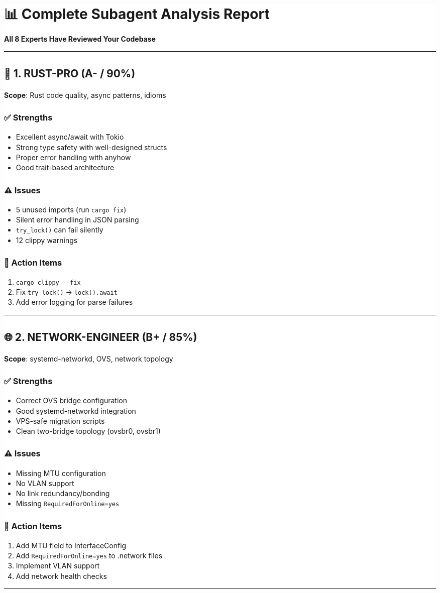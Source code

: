 # 📊 Complete Subagent Analysis Report

**All 8 Experts Have Reviewed Your Codebase**

---

## 🦀 1. RUST-PRO (A- / 90%)
**Scope**: Rust code quality, async patterns, idioms

### ✅ Strengths
- Excellent async/await with Tokio
- Strong type safety with well-designed structs
- Proper error handling with anyhow
- Good trait-based architecture

### ⚠️ Issues
- 5 unused imports (run `cargo fix`)
- Silent error handling in JSON parsing
- `try_lock()` can fail silently
- 12 clippy warnings

### 🎯 Action Items
1. `cargo clippy --fix`
2. Fix `try_lock()` → `lock().await`
3. Add error logging for parse failures

---

## 🌐 2. NETWORK-ENGINEER (B+ / 85%)
**Scope**: systemd-networkd, OVS, network topology

### ✅ Strengths
- Correct OVS bridge configuration
- Good systemd-networkd integration
- VPS-safe migration scripts
- Clean two-bridge topology (ovsbr0, ovsbr1)

### ⚠️ Issues
- Missing MTU configuration
- No VLAN support
- No link redundancy/bonding
- Missing `RequiredForOnline=yes`

### 🎯 Action Items
1. Add MTU field to InterfaceConfig
2. Add `RequiredForOnline=yes` to .network files
3. Implement VLAN support
4. Add network health checks

---